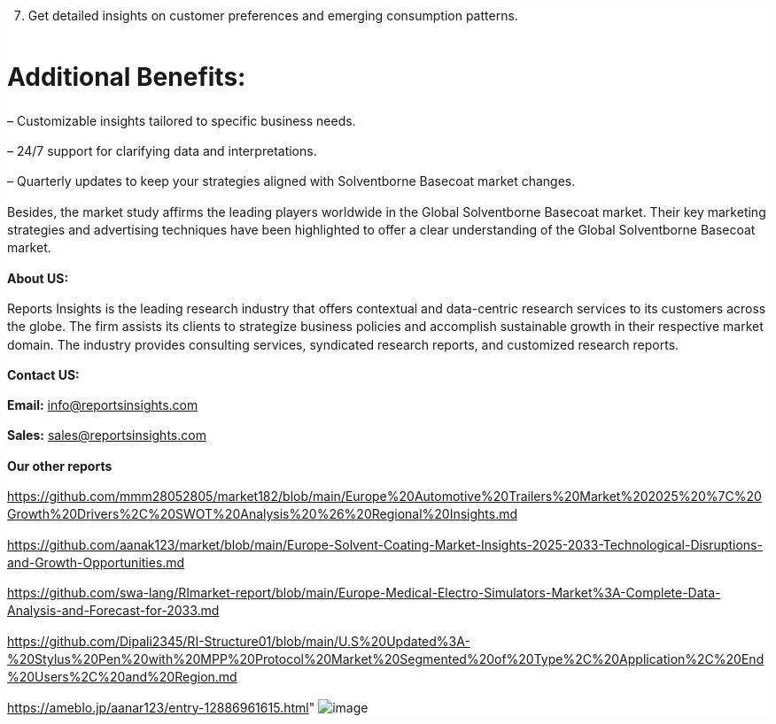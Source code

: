 7. Get detailed insights on customer preferences and emerging consumption patterns.

# <strong>Additional Benefits:</strong>

– Customizable insights tailored to specific business needs.

– 24/7 support for clarifying data and interpretations.

– Quarterly updates to keep your strategies aligned with Solventborne Basecoat market changes.

Besides, the market study affirms the leading players worldwide in the Global Solventborne Basecoat market. Their key marketing strategies and advertising techniques have been highlighted to offer a clear understanding of the Global Solventborne Basecoat market.

<strong><strong>About US</strong>:</strong>

Reports Insights is the leading research industry that offers contextual and data-centric research services to its customers across the globe. The firm assists its clients to strategize business policies and accomplish sustainable growth in their respective market domain. The industry provides consulting services, syndicated research reports, and customized research reports.

<strong>Contact US:</strong>

<p class=><b>Email:</b> <a href=mailto:info@reportsinsights.com>info@reportsinsights.com</a></p>
<p class=><b>Sales:</b> <a href=mailto:sales@reportsinsights.com>sales@reportsinsights.com</a></p>

<strong>Our other reports</strong>

<a href=https://github.com/mmm28052805/market182/blob/main/Europe%20Automotive%20Trailers%20Market%202025%20%7C%20Growth%20Drivers%2C%20SWOT%20Analysis%20%26%20Regional%20Insights.md>https://github.com/mmm28052805/market182/blob/main/Europe%20Automotive%20Trailers%20Market%202025%20%7C%20Growth%20Drivers%2C%20SWOT%20Analysis%20%26%20Regional%20Insights.md</a>

<a href=https://github.com/aanak123/market/blob/main/Europe-Solvent-Coating-Market-Insights-2025-2033-Technological-Disruptions-and-Growth-Opportunities.md>https://github.com/aanak123/market/blob/main/Europe-Solvent-Coating-Market-Insights-2025-2033-Technological-Disruptions-and-Growth-Opportunities.md</a>

<a href=https://github.com/swa-lang/RImarket-report/blob/main/Europe-Medical-Electro-Simulators-Market%3A-Complete-Data-Analysis-and-Forecast-for-2033.md>https://github.com/swa-lang/RImarket-report/blob/main/Europe-Medical-Electro-Simulators-Market%3A-Complete-Data-Analysis-and-Forecast-for-2033.md</a>

<a href=https://github.com/Dipali2345/RI-Structure01/blob/main/U.S%20Updated%3A-%20Stylus%20Pen%20with%20MPP%20Protocol%20Market%20Segmented%20of%20Type%2C%20Application%2C%20End%20Users%2C%20and%20Region.md>https://github.com/Dipali2345/RI-Structure01/blob/main/U.S%20Updated%3A-%20Stylus%20Pen%20with%20MPP%20Protocol%20Market%20Segmented%20of%20Type%2C%20Application%2C%20End%20Users%2C%20and%20Region.md</a>

<a href=https://ameblo.jp/aanar123/entry-12886961615.html>https://ameblo.jp/aanar123/entry-12886961615.html</a>"
![image](https://github.com/user-attachments/assets/c7e16205-dc67-4ee5-9479-8eaa29360eb8)
